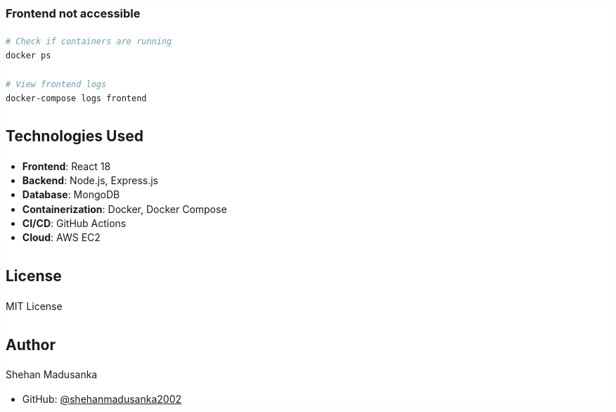 ### Frontend not accessible
```bash
# Check if containers are running
docker ps

# View frontend logs
docker-compose logs frontend
```

## Technologies Used

- **Frontend**: React 18
- **Backend**: Node.js, Express.js
- **Database**: MongoDB
- **Containerization**: Docker, Docker Compose
- **CI/CD**: GitHub Actions
- **Cloud**: AWS EC2

## License

MIT License

## Author

Shehan Madusanka
- GitHub: [@shehanmadusanka2002](https://github.com/shehanmadusanka2002)
